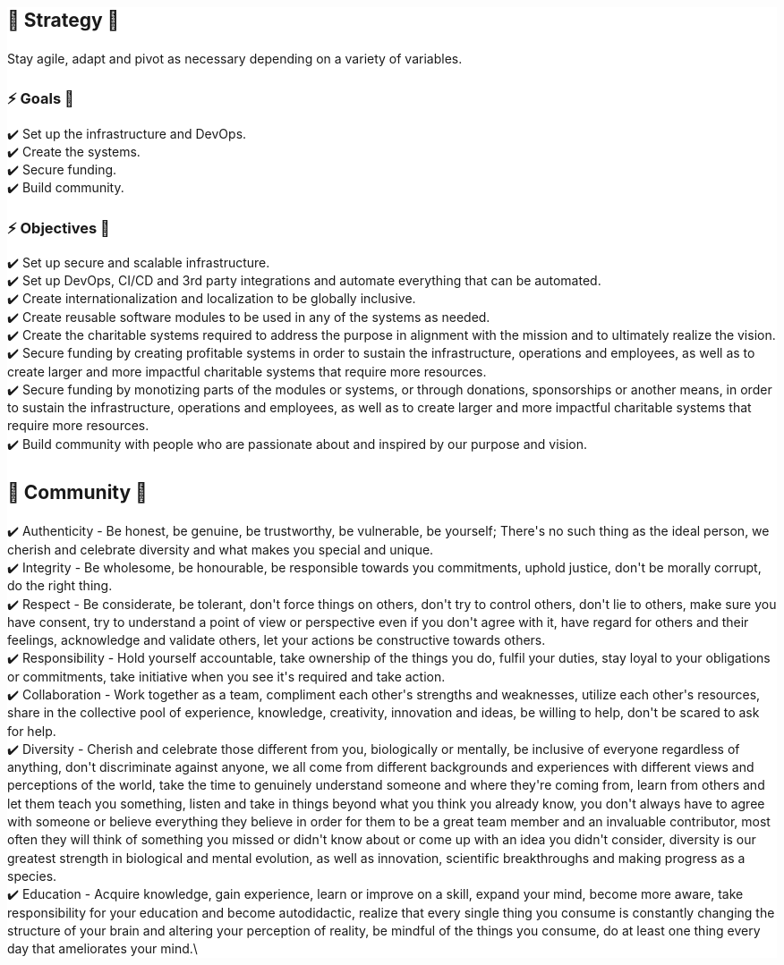 ## 🚀 Strategy 👻

Stay agile, adapt and pivot as necessary depending on a variety of variables.

### ⚡ Goals 🚧

✔️ Set up the infrastructure and DevOps.\
✔️ Create the systems.\
✔️ Secure funding.\
✔️ Build community.

### ⚡ Objectives 🚧

✔️ Set up secure and scalable infrastructure.\
✔️ Set up DevOps, CI/CD and 3rd party integrations and automate everything that can be automated.\
✔️ Create internationalization and localization to be globally inclusive.\
✔️ Create reusable software modules to be used in any of the systems as needed.\
✔️ Create the charitable systems required to address the purpose in alignment with the mission and to ultimately realize the vision.\
✔️ Secure funding by creating profitable systems in order to sustain the infrastructure, operations and employees, as well as to create larger and more impactful charitable systems that require more resources.\
✔️ Secure funding by monotizing parts of the modules or systems, or through donations, sponsorships or another means, in order to sustain the infrastructure, operations and employees, as well as to create larger and more impactful charitable systems that require more resources.\
✔️ Build community with people who are passionate about and inspired by our purpose and vision.

## 🏰 Community 🌈

✔️ Authenticity - Be honest, be genuine, be trustworthy, be vulnerable, be yourself; There's no such thing as the ideal person, we cherish and celebrate diversity and what makes you special and unique.\
✔️ Integrity - Be wholesome, be honourable, be responsible towards you commitments, uphold justice, don't be morally corrupt, do the right thing.\
✔️ Respect - Be considerate, be tolerant, don't force things on others, don't try to control others, don't lie to others, make sure you have consent, try to understand a point of view or perspective even if you don't agree with it, have regard for others and their feelings, acknowledge and validate others, let your actions be constructive towards others.\
✔️ Responsibility - Hold yourself accountable, take ownership of the things you do, fulfil your duties, stay loyal to your obligations or commitments, take initiative when you see it's required and take action.\
✔️ Collaboration - Work together as a team, compliment each other's strengths and weaknesses, utilize each other's resources, share in the collective pool of experience, knowledge, creativity, innovation and ideas, be willing to help, don't be scared to ask for help.\
✔️ Diversity - Cherish and celebrate those different from you, biologically or mentally, be inclusive of everyone regardless of anything, don't discriminate against anyone, we all come from different backgrounds and experiences with different views and perceptions of the world, take the time to genuinely understand someone and where they're coming from, learn from others and let them teach you something, listen and take in things beyond what you think you already know, you don't always have to agree with someone or believe everything they believe in order for them to be a great team member and an invaluable contributor, most often they will think of something you missed or didn't know about or come up with an idea you didn't consider, diversity is our greatest strength in biological and mental evolution, as well as innovation, scientific breakthroughs and making progress as a species.\
✔️ Education - Acquire knowledge, gain experience, learn or improve on a skill, expand your mind, become more aware, take responsibility for your education and become autodidactic, realize that every single thing you consume is constantly changing the structure of your brain and altering your perception of reality, be mindful of the things you consume, do at least one thing every day that ameliorates your mind.\